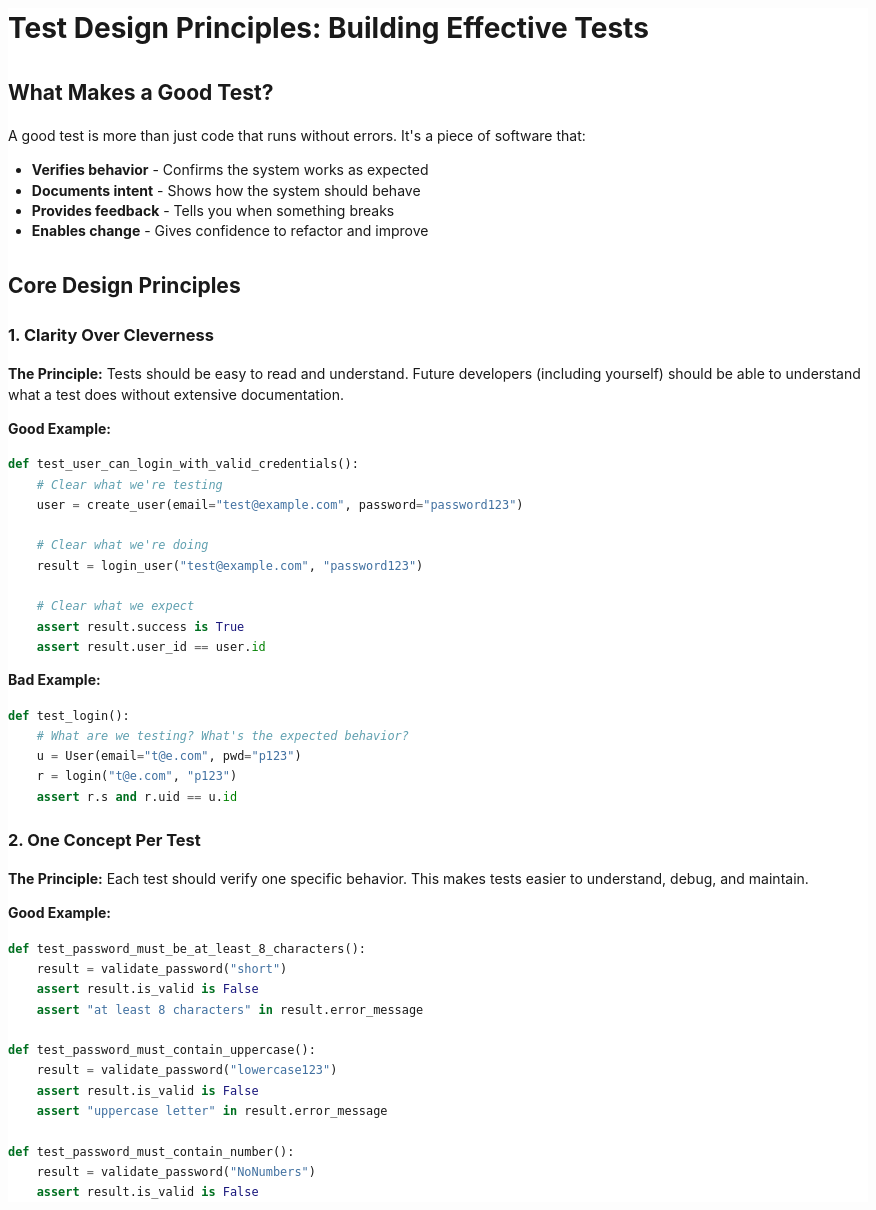 # Test Design Principles: Building Effective Tests

## What Makes a Good Test?

A good test is more than just code that runs without errors. It's a piece of software that:

- **Verifies behavior** - Confirms the system works as expected
- **Documents intent** - Shows how the system should behave
- **Provides feedback** - Tells you when something breaks
- **Enables change** - Gives confidence to refactor and improve

## Core Design Principles

### 1. Clarity Over Cleverness

**The Principle:**
Tests should be easy to read and understand. Future developers (including yourself) should be able to understand what a test does without extensive documentation.

**Good Example:**

```python
def test_user_can_login_with_valid_credentials():
    # Clear what we're testing
    user = create_user(email="test@example.com", password="password123")

    # Clear what we're doing
    result = login_user("test@example.com", "password123")

    # Clear what we expect
    assert result.success is True
    assert result.user_id == user.id
```

**Bad Example:**

```python
def test_login():
    # What are we testing? What's the expected behavior?
    u = User(email="t@e.com", pwd="p123")
    r = login("t@e.com", "p123")
    assert r.s and r.uid == u.id
```

### 2. One Concept Per Test

**The Principle:**
Each test should verify one specific behavior. This makes tests easier to understand, debug, and maintain.

**Good Example:**

```python
def test_password_must_be_at_least_8_characters():
    result = validate_password("short")
    assert result.is_valid is False
    assert "at least 8 characters" in result.error_message

def test_password_must_contain_uppercase():
    result = validate_password("lowercase123")
    assert result.is_valid is False
    assert "uppercase letter" in result.error_message

def test_password_must_contain_number():
    result = validate_password("NoNumbers")
    assert result.is_valid is False
```